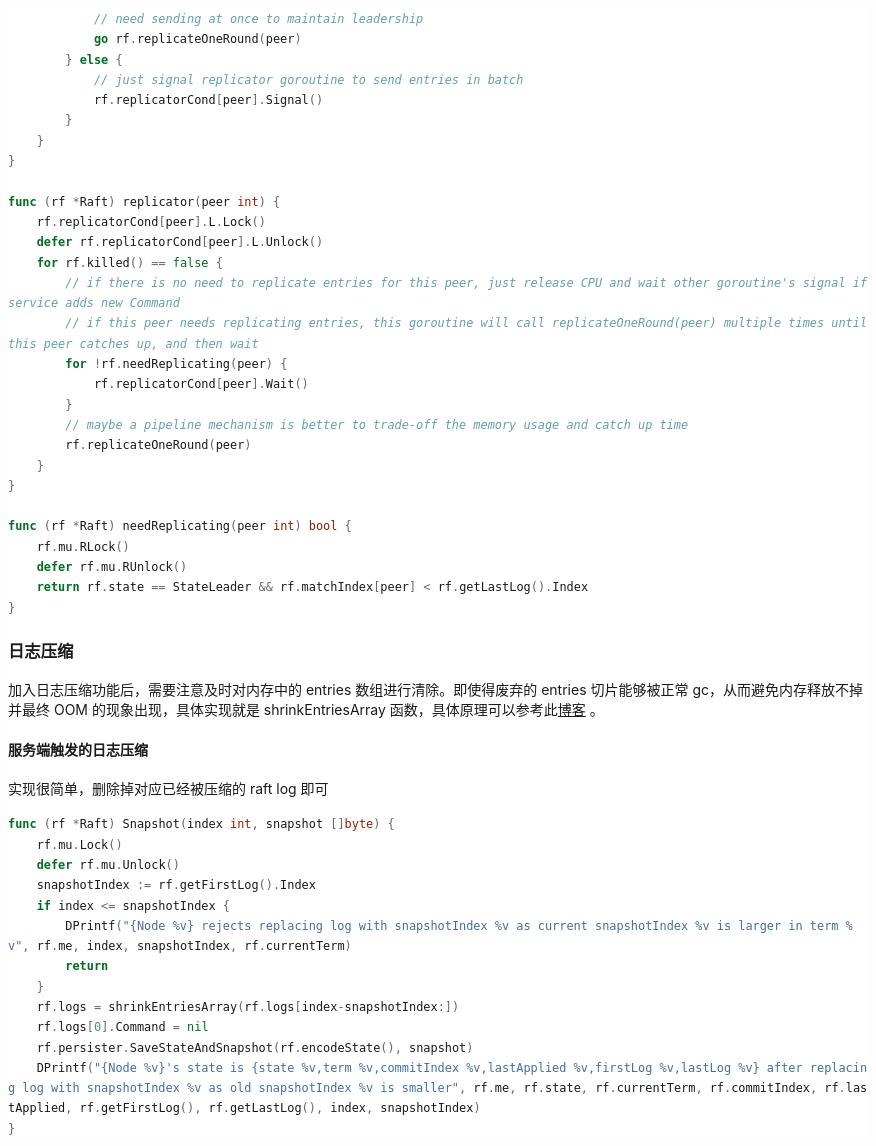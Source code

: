 ```Go
			// need sending at once to maintain leadership
			go rf.replicateOneRound(peer)
		} else {
			// just signal replicator goroutine to send entries in batch
			rf.replicatorCond[peer].Signal()
		}
	}
}

func (rf *Raft) replicator(peer int) {
	rf.replicatorCond[peer].L.Lock()
	defer rf.replicatorCond[peer].L.Unlock()
	for rf.killed() == false {
		// if there is no need to replicate entries for this peer, just release CPU and wait other goroutine's signal if service adds new Command
		// if this peer needs replicating entries, this goroutine will call replicateOneRound(peer) multiple times until this peer catches up, and then wait
		for !rf.needReplicating(peer) {
			rf.replicatorCond[peer].Wait()
		}
		// maybe a pipeline mechanism is better to trade-off the memory usage and catch up time
		rf.replicateOneRound(peer)
	}
}

func (rf *Raft) needReplicating(peer int) bool {
	rf.mu.RLock()
	defer rf.mu.RUnlock()
	return rf.state == StateLeader && rf.matchIndex[peer] < rf.getLastLog().Index
}
```

### 日志压缩

加入日志压缩功能后，需要注意及时对内存中的 entries 数组进行清除。即使得废弃的 entries 切片能够被正常 gc，从而避免内存释放不掉并最终 OOM 的现象出现，具体实现就是 shrinkEntriesArray 函数，具体原理可以参考此[博客](https://www.cnblogs.com/ithubb/p/14184982.html) 。

#### 服务端触发的日志压缩
实现很简单，删除掉对应已经被压缩的 raft log 即可

```Go
func (rf *Raft) Snapshot(index int, snapshot []byte) {
	rf.mu.Lock()
	defer rf.mu.Unlock()
	snapshotIndex := rf.getFirstLog().Index
	if index <= snapshotIndex {
		DPrintf("{Node %v} rejects replacing log with snapshotIndex %v as current snapshotIndex %v is larger in term %v", rf.me, index, snapshotIndex, rf.currentTerm)
		return
	}
	rf.logs = shrinkEntriesArray(rf.logs[index-snapshotIndex:])
	rf.logs[0].Command = nil
	rf.persister.SaveStateAndSnapshot(rf.encodeState(), snapshot)
	DPrintf("{Node %v}'s state is {state %v,term %v,commitIndex %v,lastApplied %v,firstLog %v,lastLog %v} after replacing log with snapshotIndex %v as old snapshotIndex %v is smaller", rf.me, rf.state, rf.currentTerm, rf.commitIndex, rf.lastApplied, rf.getFirstLog(), rf.getLastLog(), index, snapshotIndex)
}
```
